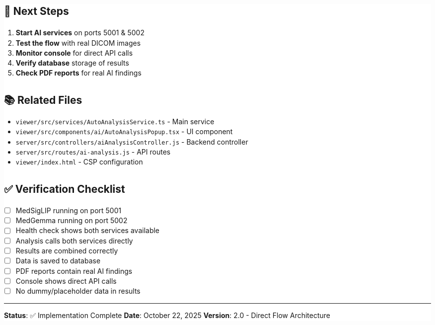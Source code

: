 ## 🚀 Next Steps

1. **Start AI services** on ports 5001 & 5002
2. **Test the flow** with real DICOM images
3. **Monitor console** for direct API calls
4. **Verify database** storage of results
5. **Check PDF reports** for real AI findings

## 📚 Related Files

- `viewer/src/services/AutoAnalysisService.ts` - Main service
- `viewer/src/components/ai/AutoAnalysisPopup.tsx` - UI component
- `server/src/controllers/aiAnalysisController.js` - Backend controller
- `server/src/routes/ai-analysis.js` - API routes
- `viewer/index.html` - CSP configuration

## ✅ Verification Checklist

- [ ] MedSigLIP running on port 5001
- [ ] MedGemma running on port 5002
- [ ] Health check shows both services available
- [ ] Analysis calls both services directly
- [ ] Results are combined correctly
- [ ] Data is saved to database
- [ ] PDF reports contain real AI findings
- [ ] Console shows direct API calls
- [ ] No dummy/placeholder data in results

---

**Status**: ✅ Implementation Complete
**Date**: October 22, 2025
**Version**: 2.0 - Direct Flow Architecture
